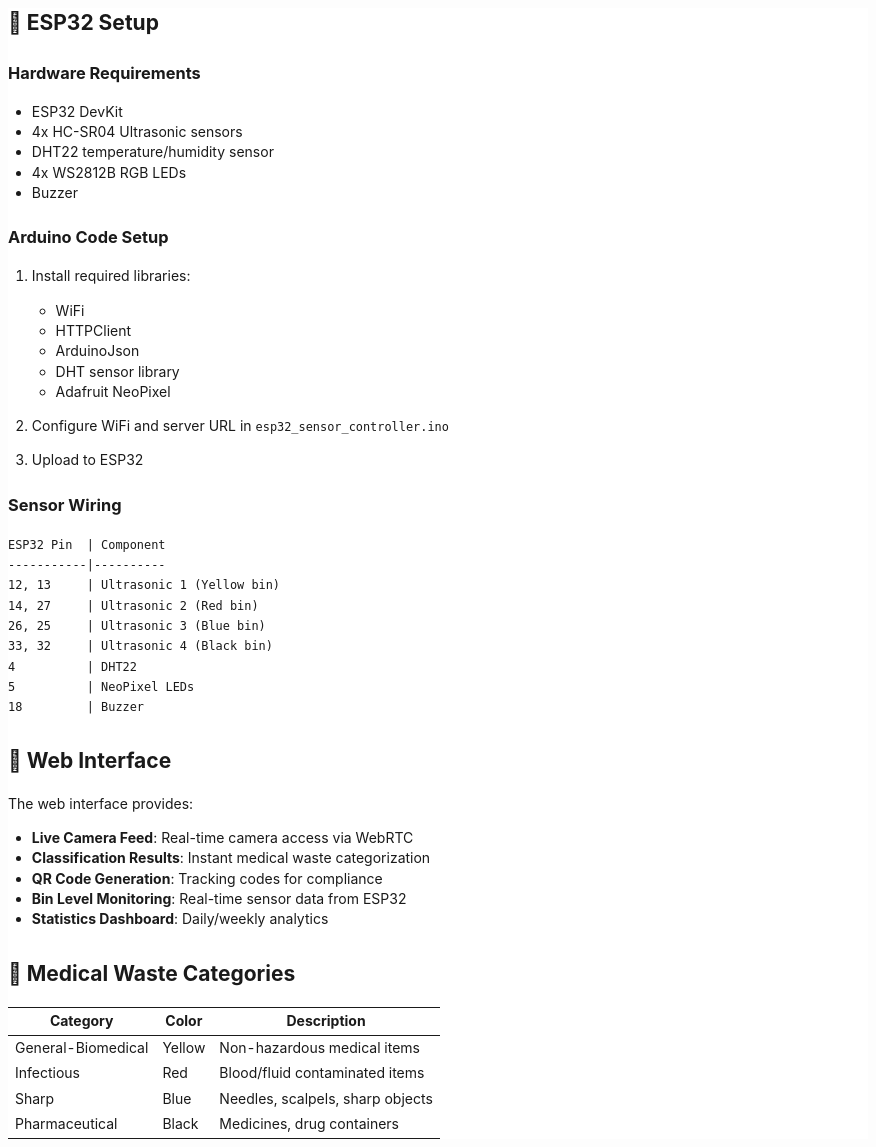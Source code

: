 ## 🔧 ESP32 Setup

### Hardware Requirements
- ESP32 DevKit
- 4x HC-SR04 Ultrasonic sensors
- DHT22 temperature/humidity sensor
- 4x WS2812B RGB LEDs
- Buzzer

### Arduino Code Setup
1. Install required libraries:
   - WiFi
   - HTTPClient
   - ArduinoJson
   - DHT sensor library
   - Adafruit NeoPixel

2. Configure WiFi and server URL in `esp32_sensor_controller.ino`
3. Upload to ESP32

### Sensor Wiring
```
ESP32 Pin  | Component
-----------|----------
12, 13     | Ultrasonic 1 (Yellow bin)
14, 27     | Ultrasonic 2 (Red bin)
26, 25     | Ultrasonic 3 (Blue bin)
33, 32     | Ultrasonic 4 (Black bin)
4          | DHT22
5          | NeoPixel LEDs
18         | Buzzer
```

## 📱 Web Interface

The web interface provides:
- **Live Camera Feed**: Real-time camera access via WebRTC
- **Classification Results**: Instant medical waste categorization
- **QR Code Generation**: Tracking codes for compliance
- **Bin Level Monitoring**: Real-time sensor data from ESP32
- **Statistics Dashboard**: Daily/weekly analytics

## 🏥 Medical Waste Categories

| Category | Color | Description |
|----------|--------|-------------|
| General-Biomedical | Yellow | Non-hazardous medical items |
| Infectious | Red | Blood/fluid contaminated items |
| Sharp | Blue | Needles, scalpels, sharp objects |
| Pharmaceutical | Black | Medicines, drug containers |
